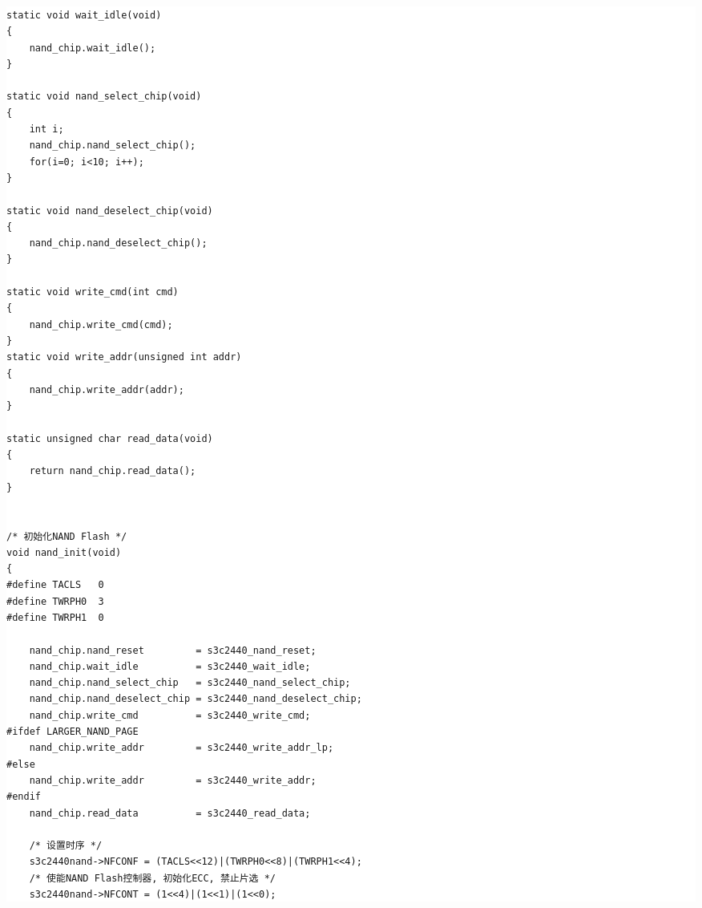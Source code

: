 	static void wait_idle(void)
	{
	    nand_chip.wait_idle();
	}
	
	static void nand_select_chip(void)
	{
	    int i;
	    nand_chip.nand_select_chip();
	    for(i=0; i<10; i++);
	}
	
	static void nand_deselect_chip(void)
	{
	    nand_chip.nand_deselect_chip();
	}
	
	static void write_cmd(int cmd)
	{
	    nand_chip.write_cmd(cmd);
	}
	static void write_addr(unsigned int addr)
	{
	    nand_chip.write_addr(addr);
	}
	
	static unsigned char read_data(void)
	{
	    return nand_chip.read_data();
	}
	
	
	/* 初始化NAND Flash */
	void nand_init(void)
	{
	#define TACLS   0
	#define TWRPH0  3
	#define TWRPH1  0
	
	    nand_chip.nand_reset         = s3c2440_nand_reset;
	    nand_chip.wait_idle          = s3c2440_wait_idle;
	    nand_chip.nand_select_chip   = s3c2440_nand_select_chip;
	    nand_chip.nand_deselect_chip = s3c2440_nand_deselect_chip;
	    nand_chip.write_cmd          = s3c2440_write_cmd;
	#ifdef LARGER_NAND_PAGE
	    nand_chip.write_addr         = s3c2440_write_addr_lp;
	#else
	    nand_chip.write_addr		 = s3c2440_write_addr;
	#endif
	    nand_chip.read_data          = s3c2440_read_data;
	
	    /* 设置时序 */
	    s3c2440nand->NFCONF = (TACLS<<12)|(TWRPH0<<8)|(TWRPH1<<4);
	    /* 使能NAND Flash控制器, 初始化ECC, 禁止片选 */
	    s3c2440nand->NFCONT = (1<<4)|(1<<1)|(1<<0);
	    